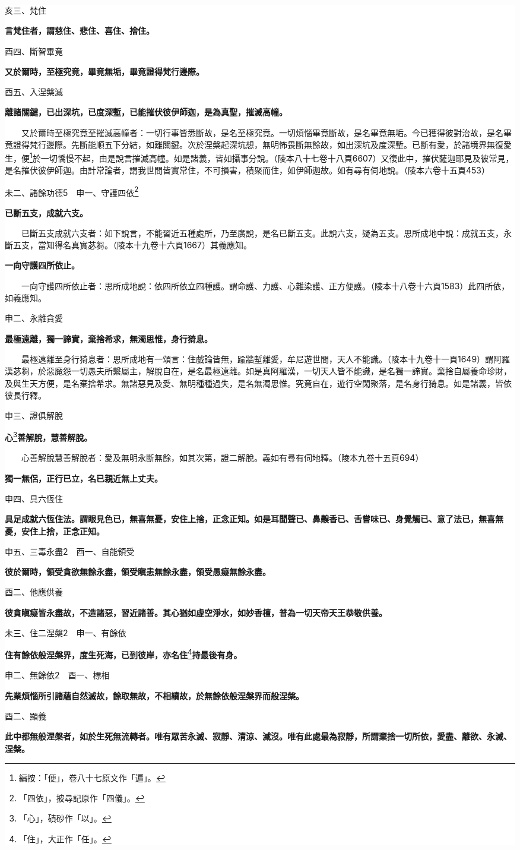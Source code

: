亥三、梵住

**言梵住者，謂慈住、悲住、喜住、捨住。**

酉四、斷智畢竟

**又於爾時，至極究竟，畢竟無垢，畢竟證得梵行邊際。**

酉五、入涅槃滅

**離諸關鍵，已出深坑，已度深塹，已能摧伏彼伊師迦，是為真聖，摧滅高幢。**

　　又於爾時至極究竟至摧滅高幢者：一切行事皆悉斷故，是名至極究竟。一切煩惱畢竟斷故，是名畢竟無垢。今已獲得彼對治故，是名畢竟證得梵行邊際。先斷能順五下分結，如離關鍵。次於涅槃起深坑想，無明怖畏斷無餘故，如出深坑及度深塹。已斷有愛，於諸境界無復愛生，便[^27]於一切憍慢不起，由是說言摧滅高幢。如是諸義，皆如攝事分說。（陵本八十七卷十八頁6607）又復此中，摧伏薩迦耶見及彼常見，是名摧伏彼伊師迦。由計常論者，謂我世間皆實常住，不可損害，積聚而住，如伊師迦故。如有尋有伺地說。（陵本六卷十五頁453）

未二、諸餘功德5　申一、守護四依[^28]

**已斷五支，成就六支。**

　　已斷五支成就六支者：如下說言，不能習近五種處所，乃至廣說，是名已斷五支。此說六支，疑為五支。思所成地中說：成就五支，永斷五支，當知得名真實苾芻。（陵本十九卷十六頁1667）其義應知。

**一向守護四所依止。**

　　一向守護四所依止者：思所成地說：依四所依立四種護。謂命護、力護、心雜染護、正方便護。（陵本十八卷十六頁1583）此四所依，如義應知。

申二、永離貪愛

**最極遠離，獨一諦實，棄捨希求，無濁思惟，身行猗息。**

　　最極遠離至身行猗息者：思所成地有一頌言：住戲論皆無，踰牆塹離愛，牟尼遊世間，天人不能識。（陵本十九卷十一頁1649）謂阿羅漢苾芻，於惡魔怨一切愚夫所繫屬主，解脫自在，是名最極遠離。如是真阿羅漢，一切天人皆不能識，是名獨一諦實。棄捨自屬養命珍財，及與生天方便，是名棄捨希求。無諸惡見及愛、無明種種過失，是名無濁思惟。究竟自在，遊行空閑聚落，是名身行猗息。如是諸義，皆依彼長行釋。

申三、證俱解脫

**心**[^29]**善解脫，慧善解脫。**

　　心善解脫慧善解脫者：愛及無明永斷無餘，如其次第，證二解脫。義如有尋有伺地釋。（陵本九卷十五頁694）

**獨一無侶，正行已立，名已親近無上丈夫。**

申四、具六恆住

**具足成就六恆住法。謂眼見色已，無喜無憂，安住上捨，正念正知。如是耳聞聲已、鼻齅香已、舌嘗味已、身覺觸已、意了法已，無喜無憂，安住上捨，正念正知。**

申五、三毒永盡2　酉一、自能領受

**彼於爾時，領受貪欲無餘永盡，領受瞋恚無餘永盡，領受愚癡無餘永盡。**

酉二、他應供養

**彼貪瞋癡皆永盡故，不造諸惡，習近諸善。其心猶如虛空淨水，如妙香檀，普為一切天帝天王恭敬供養。**

未三、住二涅槃2　申一、有餘依

**住有餘依般涅槃界，度生死海，已到彼岸，亦名住**[^30]**持最後有身。**

申二、無餘依2　酉一、標相

**先業煩惱所引諸蘊自然滅故，餘取無故，不相續故，於無餘依般涅槃界而般涅槃。**

酉二、顯義

**此中都無般涅槃者，如於生死無流轉者。唯有眾苦永滅、寂靜、清涼、滅沒。唯有此處最為寂靜，所謂棄捨一切所依，愛盡、離欲、永滅、涅槃。**


[^1]: 「飲」，磧砂作「欣」。
[^2]: 「具」，磧砂作「見」。
[^3]: 「曝」，磧砂、大正作「昅」。（原為\[濕-水+日\]）
[^4]: 「異」，磧砂、大正作「壞」。
[^5]: 「或」，大正作「戒」。
[^6]: 「三十二卷」，披尋記原作「三十四卷」。
[^7]: 「異」，磧砂、大正作「壞」。
[^8]: 「隤」，大正作「頹」。
[^9]: 「隤」，大正作「頹」。
[^10]: 「徇」，大正作「殉」。
[^11]: 「伎」，磧砂、陵本作「妓」。
[^12]: 「祈」，磧砂作「初」。
[^13]: 「所攝」，磧砂作「攝所」。
[^14]: 編按：顯揚原文無「內」字。
[^15]: 磧砂無「聲」字。
[^16]: 「起」，磧砂作「趣」。
[^17]: 編按：顯揚原文無「能」字。
[^18]: 「無」，陵本作「為」。
[^19]: 「親」，磧砂作「現」。
[^20]: 「故」，磧砂作「故斷」。
[^21]: 「若」，磧砂作「苦」。
[^22]: 「纏」，磧砂作「續」。
[^23]: 「之」，磧砂作「定」。
[^24]: 「惑」，大正、陵本作「或」。
[^25]: 「壞」，磧砂作「能壞」。
[^26]: 「己」，陵本作「已」。
[^27]: 編按：「便」，卷八十七原文作「遍」。
[^28]: 「四依」，披尋記原作「四儀」。
[^29]: 「心」，磧砂作「以」。
[^30]: 「住」，大正作「任」。
[^31]: 「者」，磧砂作「來」。
[^32]: 「成熟」，披尋記原作「成就」。卷二十一原文作「成熟」。
[^33]: 「意」，磧砂作「竟」。
[^34]: 「麟」，大正作「鱗」。
